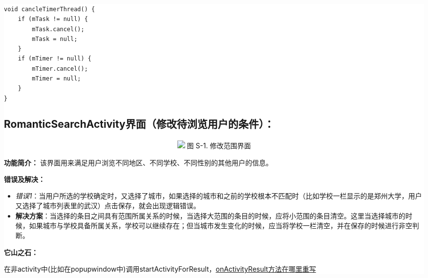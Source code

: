     void cancleTimerThread() {
    	if (mTask != null) {
    		mTask.cancel();
    		mTask = null;
    	}
    	if (mTimer != null) {
    		mTimer.cancel();
    		mTimer = null;
    	}
    }


## RomanticSearchActivity界面（修改待浏览用户的条件）：

<center>
<img src="http://a3.qpic.cn/psb?/V11DxkGh190yEc/IBTWePcdHGTSZ.cdHiQd1EqFnh9.eG3cLHBeH75TUxI!/b/dHABAAAAAAAA&bo=0AIABQAAAAAFB*M!&rf=viewer_4" height="50%"/>
图 S-1. 修改范围界面
</center>

**功能简介：**
该界面用来满足用户浏览不同地区、不同学校、不同性别的其他用户的信息。

**错误及解决：**

 - *错误1*：当用户所选的学校确定时，又选择了城市，如果选择的城市和之前的学校根本不匹配时（比如学校一栏显示的是郑州大学，用户又选择了城市列表里的武汉）点击保存，就会出现逻辑错误。
 - **解决方案**：当选择的条目之间具有范围所属关系的时候，当选择大范围的条目的时候，应将小范围的条目清空。这里当选择城市的时候，如果城市与学校具备所属关系，学校可以继续存在；但当城市发生变化的时候，应当将学校一栏清空，并在保存的时候进行非空判断。

**它山之石：**

在非activity中(比如在popupwindow中)调用startActivityForResult，[onActivityResult方法在哪里重写](http://www.360doc.com/content/11/0720/10/7322578_134657348.shtml)



